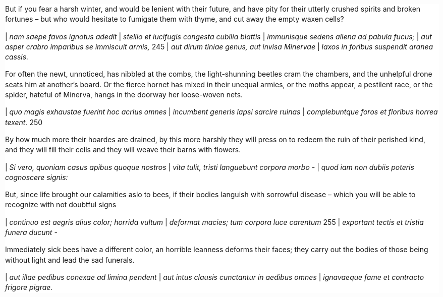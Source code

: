 But if you fear a harsh winter, and would be lenient with their future, and
have pity for their utterly crushed spirits and broken fortunes – but who would
hesitate to fumigate them with thyme, and cut away the empty waxen cells?

|               *nam saepe favos ignotus adedit*
| *stellio et lucifugis congesta cubilia blattis*
| *immunisque sedens aliena ad pabula fucus;*
| *aut asper crabro imparibus se immiscuit armis,* 245
| *aut dirum tiniae genus, aut invisa Minervae*
| *laxos in foribus suspendit aranea cassis.*

For often the newt, unnoticed, has nibbled at the combs, the light-shunning
beetles cram the chambers, and the unhelpful drone seats him at another’s board.
Or the fierce hornet has mixed in their unequal armies, or the moths appear,
a pestilent race, or the spider, hateful of Minerva, hangs in the doorway her
loose-woven nets.

| *quo magis exhaustae fuerint hoc acrius omnes*
| *incumbent generis lapsi sarcire ruinas*
| *complebuntque foros et floribus horrea texent.* 250

By how much more their hoardes are drained, by this more harshly they will press
on to redeem the ruin of their perished kind, and they will fill their cells and
they will weave their barns with flowers.

| *Si vero, quoniam casus apibus quoque nostros*
| *vita tulit, tristi languebunt corpora morbo -*
| *quod iam non dubiis poteris cognoscere signis:*

But, since life brought our calamities aslo to bees, if their bodies languish
with sorrowful disease – which you will be able to recognize with not doubtful
signs

| *continuo est aegris alius color; horrida vultum*
| *deformat macies; tum corpora luce carentum* 255
| *exportant tectis et tristia funera ducunt -*

Immediately sick bees have a different color, an horrible leanness deforms their
faces; they carry out the bodies of those being without light and lead the sad
funerals.



| *aut illae pedibus conexae ad limina pendent*
| *aut intus clausis cunctantur in aedibus omnes*
| *ignavaeque fame et contracto frigore pigrae.*
